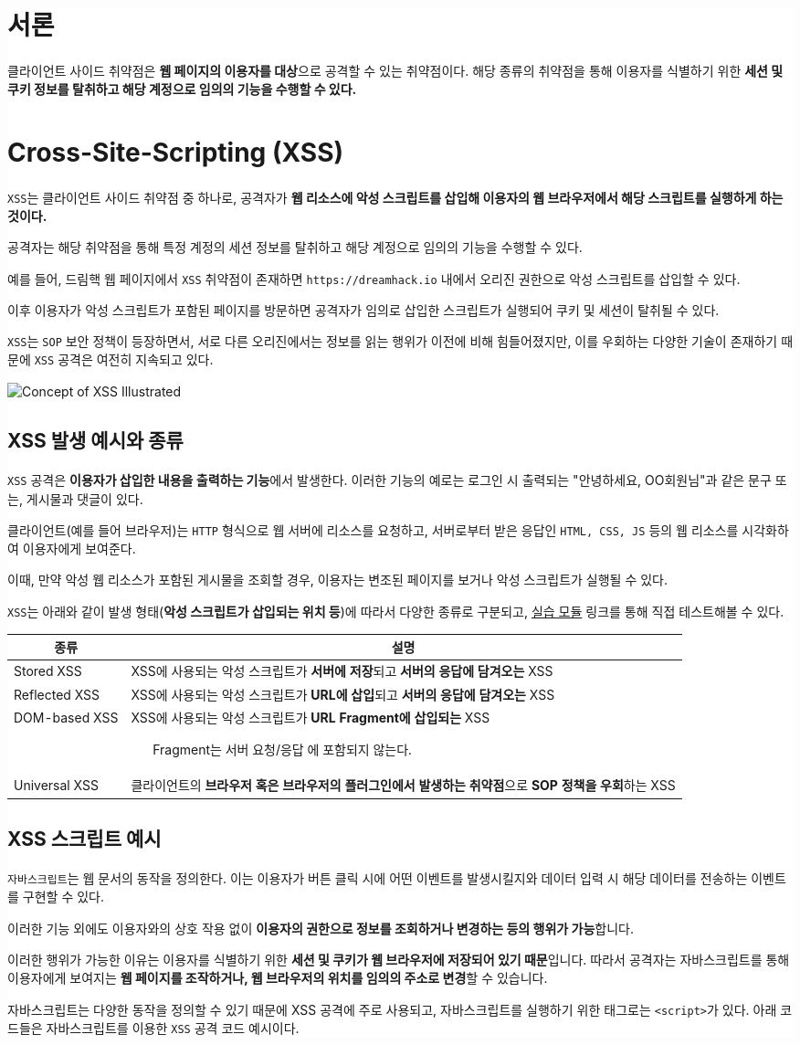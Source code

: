 # 서론

클라이언트 사이드 취약점은 **웹 페이지의 이용자를 대상**으로 공격할 수 있는 취약점이다. 해당 종류의 취약점을 통해 이용자를 식별하기 위한 **세션 및 쿠키 정보를 탈취하고 해당 계정으로 임의의 기능을 수행할 수 있다.**

# Cross-Site-Scripting (XSS)

`XSS`는 클라이언트 사이드 취약점 중 하나로, 공격자가 **웹 리소스에 악성 스크립트를 삽입해 이용자의 웹 브라우저에서 해당 스크립트를 실행하게 하는 것이다.**

공격자는 해당 취약점을 통해 특정 계정의 세션 정보를 탈취하고 해당 계정으로 임의의 기능을 수행할 수 있다.

예를 들어, 드림핵 웹 페이지에서 `XSS` 취약점이 존재하면 `https://dreamhack.io` 내에서 오리진 권한으로 악성 스크립트를 삽입할 수 있다.

이후 이용자가 악성 스크립트가 포함된 페이지를 방문하면 공격자가 임의로 삽입한 스크립트가 실행되어 쿠키 및 세션이 탈취될 수 있다.

`XSS`는 `SOP` 보안 정책이 등장하면서, 서로 다른 오리진에서는 정보를 읽는 행위가 이전에 비해 힘들어졌지만, 이를 우회하는 다양한 기술이 존재하기 때문에 `XSS` 공격은 여전히 지속되고 있다.

![Concept of XSS Illustrated](https://github.com/user-attachments/assets/5ebdb9f7-39bf-42e6-b6ef-2d43d25a4015)

## XSS 발생 예시와 종류

`XSS` 공격은 **이용자가 삽입한 내용을 출력하는 기능**에서 발생한다. 이러한 기능의 예로는 로그인 시 출력되는 "안녕하세요, OO회원님"과 같은 문구 또는, 게시물과 댓글이 있다.

클라이언트(예를 들어 브라우저)는 `HTTP` 형식으로 웹 서버에 리소스를 요청하고, 서버로부터 받은 응답인 `HTML, CSS, JS` 등의 웹 리소스를 시각화하여 이용자에게 보여준다.

이때, 만약 악성 웹 리소스가 포함된 게시물을 조회할 경우, 이용자는 변조된 페이지를 보거나 악성 스크립트가 실행될 수 있다.

`XSS`는 아래와 같이 발생 형태(**악성 스크립트가 삽입되는 위치 등**)에 따라서 다양한 종류로 구분되고, [실습 모듈](https://learn.dreamhack.io/labs/2ec6c228-ff7e-46f1-9196-da5f5bd5f1f4) 링크를 통해 직접 테스트해볼 수 있다.

|종류|설명|
|---|---|
|Stored XSS|XSS에 사용되는 악성 스크립트가 **서버에 저장**되고 **서버의 응답에 담겨오는** XSS|
|Reflected XSS|XSS에 사용되는 악성 스크립트가 **URL에 삽입**되고 **서버의 응답에 담겨오는** XSS|
|DOM-based XSS|XSS에 사용되는 악성 스크립트가 **URL Fragment에 삽입되는** XSS<br><ul>Fragment는 서버 요청/응답 에 포함되지 않는다.</ul>|
|Universal XSS|클라이언트의 **브라우저 혹은 브라우저의 플러그인에서 발생하는 취약점**으로 **SOP 정책을 우회**하는 XSS|

## XSS 스크립트 예시

`자바스크립트`는 웹 문서의 동작을 정의한다. 이는 이용자가 버튼 클릭 시에 어떤 이벤트를 발생시킬지와 데이터 입력 시 해당 데이터를 전송하는 이벤트를 구현할 수 있다. 

이러한 기능 외에도 이용자와의 상호 작용 없이 **이용자의 권한으로 정보를 조회하거나 변경하는 등의 행위가 가능**합니다. 

이러한 행위가 가능한 이유는 이용자를 식별하기 위한 **세션 및 쿠키가 웹 브라우저에 저장되어 있기 때문**입니다. 따라서 공격자는 자바스크립트를 통해 이용자에게 보여지는 **웹 페이지를 조작하거나, 웹 브라우저의 위치를 임의의 주소로 변경**할 수 있습니다.

자바스크립트는 다양한 동작을 정의할 수 있기 때문에 XSS 공격에 주로 사용되고, 자바스크립트를 실행하기 위한 태그로는 `<script>`가 있다. 아래 코드들은 자바스크립트를 이용한 `XSS` 공격 코드 예시이다.
